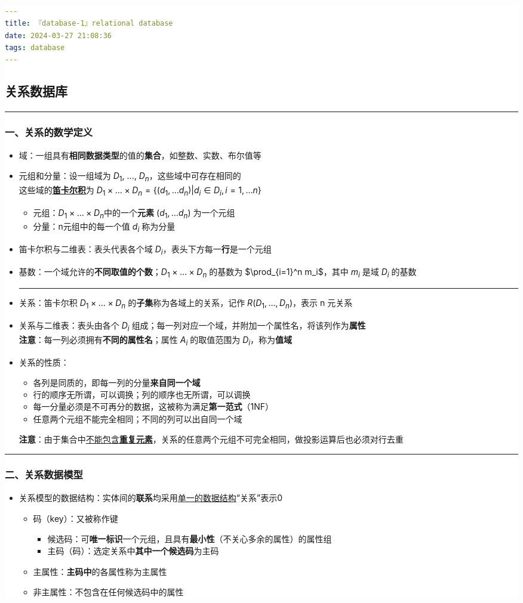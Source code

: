 ```yaml
---
title: 『database-1』relational database
date: 2024-03-27 21:08:36
tags: database
---
```


## 关系数据库

---

### 一、关系的数学定义

- 域：一组具有**相同数据类型**的值的**集合**，如整数、实数、布尔值等

- 元组和分量：设一组域为 $D_1$, ..., $D_n$，这些域中可存在相同的
  <br>这些域的<u>**笛卡尔积**</u>为 $D_1 \times \dots \times D_n = \{(d_1, \dots d_n) | d_i \in D_i, i = 1, \dots n\}$

  - 元组：$D_1 \times \dots \times D_n$中的一个**元素** $(d_1, \dots d_n)$ 为一个元组
  - 分量：n元组中的每一个值 $d_i$ 称为分量

- 笛卡尔积与二维表：表头代表各个域 $D_i$，表头下方每一**行**是一个元组

- 基数：一个域允许的**不同取值的个数**；$D_1 \times \dots \times D_n$ 的基数为 $\prod_{i=1}^n m_i$，其中 $m_i$ 是域 $D_i$ 的基数

  ---

- 关系：笛卡尔积 $D_1 \times \dots \times D_n$ 的**子集**称为各域上的关系，记作 $R(D_1, \dots, D_n)$，表示 n 元关系

- 关系与二维表：表头由各个 $D_i$ 组成；每一列对应一个域，并附加一个属性名，将该列作为**属性**
  <br>**注意**：每一列必须拥有**不同的属性名**；属性 $A_i$ 的取值范围为 $D_i$，称为**值域**

- 关系的性质：

  - 各列是同质的，即每一列的分量**来自同一个域**
  - 行的顺序无所谓，可以调换；列的顺序也无所谓，可以调换
  - 每一分量必须是不可再分的数据，这被称为满足**第一范式**（1NF）
  - 任意两个元组不能完全相同；不同的列可以出自同一个域

  **注意**：由于集合中<u>不能包含**重复元素**</u>，关系的任意两个元组不可完全相同，做投影运算后也必须对行去重

---

### 二、关系数据模型

- 关系模型的数据结构：实体间的**联系**均采用<u>单一的数据结构</u>“关系”表示0

  - 码（key）：又被称作键

    - 候选码：可**唯一标识**一个元组，且具有**最小性**（不关心多余的属性）的属性组
    - 主码（码）：选定关系中**其中一个候选码**为主码

  - 主属性：**主码中**的各属性称为主属性

  - 非主属性：不包含在任何候选码中的属性
